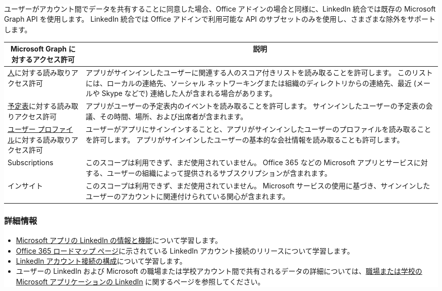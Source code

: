 ユーザーがアカウント間でデータを共有することに同意した場合、Office アドインの場合と同様に、LinkedIn 統合では既存の Microsoft Graph API を使用します。 LinkedIn 統合では Office アドインで利用可能な API のサブセットのみを使用し、さまざまな除外をサポートします。


|Microsoft Graph に対するアクセス許可  |説明  |
|---------|---------|
|[人](https://developer.microsoft.com/graph/docs/concepts/permissions_reference#people-permissions)に対する読み取りアクセス許可     |アプリがサインインしたユーザーに関連する人のスコア付きリストを読み取ることを許可します。 このリストには、ローカルの連絡先、ソーシャル ネットワーキングまたは組織のディレクトリからの連絡先、最近 (メールや Skype などで) 連絡した人が含まれる場合があります。         |
|[予定表](https://developer.microsoft.com/graph/docs/concepts/permissions_reference#calendars-permissions)に対する読み取りアクセス許可     |アプリがユーザーの予定表内のイベントを読み取ることを許可します。 サインインしたユーザーの予定表の会議、その時間、場所、および出席者が含まれます。         |
|[ユーザー プロファイル](https://developer.microsoft.com/graph/docs/concepts/permissions_reference#user-permissions)に対する読み取りアクセス許可     |ユーザーがアプリにサインインすることと、アプリがサインインしたユーザーのプロファイルを読み取ることを許可します。 アプリがサインインしたユーザーの基本的な会社情報を読み取ることも許可します。         |
|Subscriptions     |このスコープは利用できず、まだ使用されていません。 Office 365 などの Microsoft アプリとサービスに対する、ユーザーの組織によって提供されるサブスクリプションが含まれます。         |
|インサイト     |このスコープは利用できず、まだ使用されていません。 Microsoft サービスの使用に基づき、サインインしたユーザーのアカウントに関連付けられている関心が含まれます。         |

### <a name="learn-more"></a>詳細情報

- [Microsoft アプリの LinkedIn の情報と機能](https://go.microsoft.com/fwlink/?linkid=850740)について学習します。
- [Office 365 ロードマップ ページ](https://products.office.com/en-US/business/office-365-roadmap?filters=%26freeformsearch=linkedin#abc)に示されている LinkedIn アカウント接続のリリースについて学習します。 
- [LinkedIn アカウント接続の構成](https://docs.microsoft.com/azure/active-directory/linkedin-integration)について学習します。
- ユーザーの LinkedIn および Microsoft の職場または学校アカウント間で共有されるデータの詳細については、[職場または学校の Microsoft アプリケーションの LinkedIn](https://www.linkedin.com/help/linkedin/answer/84077) に関するページを参照してください。

